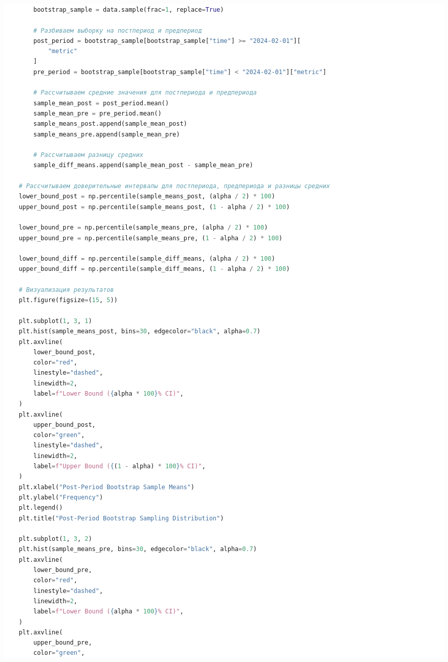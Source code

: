 ```python
        bootstrap_sample = data.sample(frac=1, replace=True)  
  
        # Разбиваем выборку на постпериод и предпериод  
        post_period = bootstrap_sample[bootstrap_sample["time"] >= "2024-02-01"][  
            "metric"  
        ]  
        pre_period = bootstrap_sample[bootstrap_sample["time"] < "2024-02-01"]["metric"]  
  
        # Рассчитываем средние значения для постпериода и предпериода  
        sample_mean_post = post_period.mean()  
        sample_mean_pre = pre_period.mean()  
        sample_means_post.append(sample_mean_post)  
        sample_means_pre.append(sample_mean_pre)  
  
        # Рассчитываем разницу средних  
        sample_diff_means.append(sample_mean_post - sample_mean_pre)  
  
    # Рассчитываем доверительные интервалы для постпериода, предпериода и разницы средних  
    lower_bound_post = np.percentile(sample_means_post, (alpha / 2) * 100)  
    upper_bound_post = np.percentile(sample_means_post, (1 - alpha / 2) * 100)  
  
    lower_bound_pre = np.percentile(sample_means_pre, (alpha / 2) * 100)  
    upper_bound_pre = np.percentile(sample_means_pre, (1 - alpha / 2) * 100)  
  
    lower_bound_diff = np.percentile(sample_diff_means, (alpha / 2) * 100)  
    upper_bound_diff = np.percentile(sample_diff_means, (1 - alpha / 2) * 100)  
  
    # Визуализация результатов  
    plt.figure(figsize=(15, 5))  
  
    plt.subplot(1, 3, 1)  
    plt.hist(sample_means_post, bins=30, edgecolor="black", alpha=0.7)  
    plt.axvline(  
        lower_bound_post,  
        color="red",  
        linestyle="dashed",  
        linewidth=2,  
        label=f"Lower Bound ({alpha * 100}% CI)",  
    )  
    plt.axvline(  
        upper_bound_post,  
        color="green",  
        linestyle="dashed",  
        linewidth=2,  
        label=f"Upper Bound ({(1 - alpha) * 100}% CI)",  
    )  
    plt.xlabel("Post-Period Bootstrap Sample Means")  
    plt.ylabel("Frequency")  
    plt.legend()  
    plt.title("Post-Period Bootstrap Sampling Distribution")  
  
    plt.subplot(1, 3, 2)  
    plt.hist(sample_means_pre, bins=30, edgecolor="black", alpha=0.7)  
    plt.axvline(  
        lower_bound_pre,  
        color="red",  
        linestyle="dashed",  
        linewidth=2,  
        label=f"Lower Bound ({alpha * 100}% CI)",  
    )  
    plt.axvline(  
        upper_bound_pre,  
        color="green",  
```